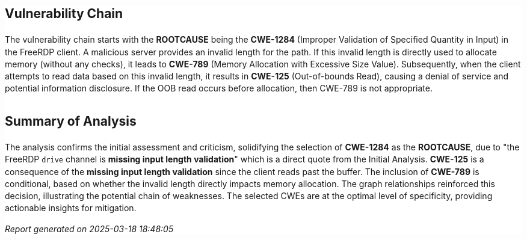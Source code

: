 ## Vulnerability Chain
The vulnerability chain starts with the **ROOTCAUSE** being the **CWE-1284** (Improper Validation of Specified Quantity in Input) in the FreeRDP client. A malicious server provides an invalid length for the path. If this invalid length is directly used to allocate memory (without any checks), it leads to **CWE-789** (Memory Allocation with Excessive Size Value). Subsequently, when the client attempts to read data based on this invalid length, it results in **CWE-125** (Out-of-bounds Read), causing a denial of service and potential information disclosure. If the OOB read occurs before allocation, then CWE-789 is not appropriate.

## Summary of Analysis
The analysis confirms the initial assessment and criticism, solidifying the selection of **CWE-1284** as the **ROOTCAUSE**, due to "the FreeRDP `drive` channel is **missing input length validation**" which is a direct quote from the Initial Analysis. **CWE-125** is a consequence of the **missing input length validation** since the client reads past the buffer. The inclusion of **CWE-789** is conditional, based on whether the invalid length directly impacts memory allocation. The graph relationships reinforced this decision, illustrating the potential chain of weaknesses. The selected CWEs are at the optimal level of specificity, providing actionable insights for mitigation.



*Report generated on 2025-03-18 18:48:05*
